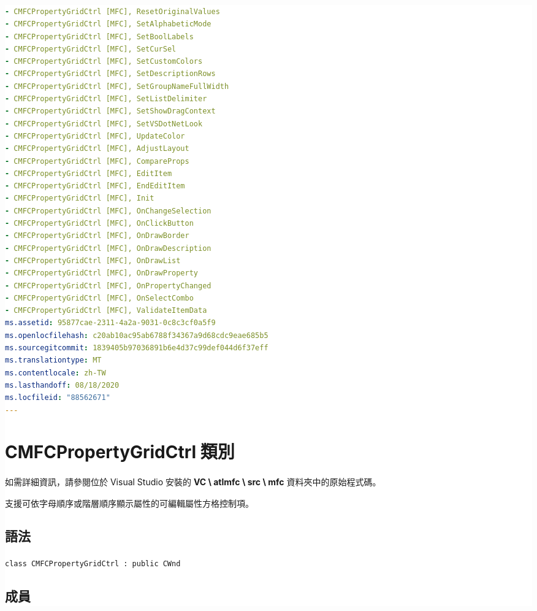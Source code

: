 ```yaml
- CMFCPropertyGridCtrl [MFC], ResetOriginalValues
- CMFCPropertyGridCtrl [MFC], SetAlphabeticMode
- CMFCPropertyGridCtrl [MFC], SetBoolLabels
- CMFCPropertyGridCtrl [MFC], SetCurSel
- CMFCPropertyGridCtrl [MFC], SetCustomColors
- CMFCPropertyGridCtrl [MFC], SetDescriptionRows
- CMFCPropertyGridCtrl [MFC], SetGroupNameFullWidth
- CMFCPropertyGridCtrl [MFC], SetListDelimiter
- CMFCPropertyGridCtrl [MFC], SetShowDragContext
- CMFCPropertyGridCtrl [MFC], SetVSDotNetLook
- CMFCPropertyGridCtrl [MFC], UpdateColor
- CMFCPropertyGridCtrl [MFC], AdjustLayout
- CMFCPropertyGridCtrl [MFC], CompareProps
- CMFCPropertyGridCtrl [MFC], EditItem
- CMFCPropertyGridCtrl [MFC], EndEditItem
- CMFCPropertyGridCtrl [MFC], Init
- CMFCPropertyGridCtrl [MFC], OnChangeSelection
- CMFCPropertyGridCtrl [MFC], OnClickButton
- CMFCPropertyGridCtrl [MFC], OnDrawBorder
- CMFCPropertyGridCtrl [MFC], OnDrawDescription
- CMFCPropertyGridCtrl [MFC], OnDrawList
- CMFCPropertyGridCtrl [MFC], OnDrawProperty
- CMFCPropertyGridCtrl [MFC], OnPropertyChanged
- CMFCPropertyGridCtrl [MFC], OnSelectCombo
- CMFCPropertyGridCtrl [MFC], ValidateItemData
ms.assetid: 95877cae-2311-4a2a-9031-0c8c3cf0a5f9
ms.openlocfilehash: c20ab10ac95ab6788f34367a9d68cdc9eae685b5
ms.sourcegitcommit: 1839405b97036891b6e4d37c99def044d6f37eff
ms.translationtype: MT
ms.contentlocale: zh-TW
ms.lasthandoff: 08/18/2020
ms.locfileid: "88562671"
---
```

# <a name="cmfcpropertygridctrl-class"></a>CMFCPropertyGridCtrl 類別

如需詳細資訊，請參閱位於 Visual Studio 安裝的 **VC \\ atlmfc \\ src \\ mfc** 資料夾中的原始程式碼。

支援可依字母順序或階層順序顯示屬性的可編輯屬性方格控制項。

## <a name="syntax"></a>語法

```
class CMFCPropertyGridCtrl : public CWnd
```

## <a name="members"></a>成員
